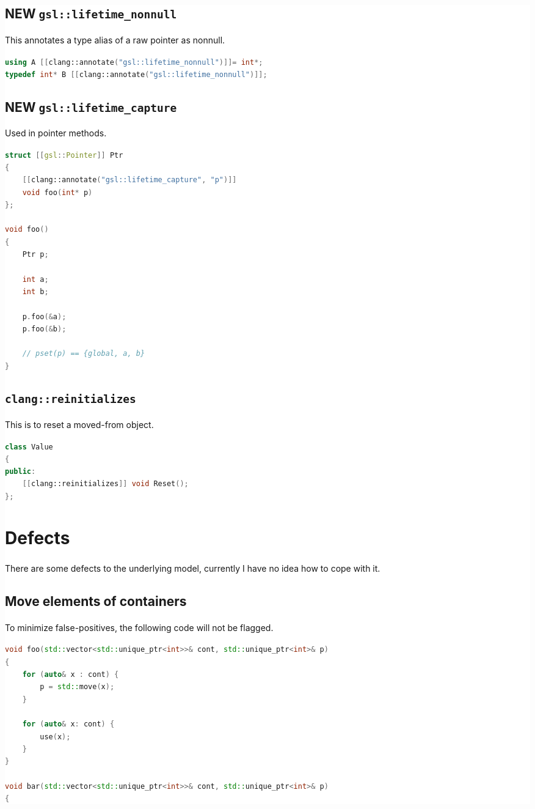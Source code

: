 ## NEW `gsl::lifetime_nonnull`
This annotates a type alias of a raw pointer as nonnull.

```cpp
using A [[clang::annotate("gsl::lifetime_nonnull")]]= int*;
typedef int* B [[clang::annotate("gsl::lifetime_nonnull")]];
```

## NEW `gsl::lifetime_capture`
Used in pointer methods.

```cpp
struct [[gsl::Pointer]] Ptr
{
    [[clang::annotate("gsl::lifetime_capture", "p")]]
    void foo(int* p)
};

void foo()
{
    Ptr p;

    int a;
    int b;

    p.foo(&a);
    p.foo(&b);

    // pset(p) == {global, a, b}
}
```

## `clang::reinitializes`
This is to reset a moved-from object.

```cpp
class Value
{
public:
    [[clang::reinitializes]] void Reset();
};
```

# Defects
There are some defects to the underlying model, currently I have no idea how to cope with it.

## Move elements of containers
To minimize false-positives, the following code will not be flagged.

```cpp
void foo(std::vector<std::unique_ptr<int>>& cont, std::unique_ptr<int>& p)
{
    for (auto& x : cont) {
        p = std::move(x);
    }

    for (auto& x: cont) {
        use(x);
    }
}

void bar(std::vector<std::unique_ptr<int>>& cont, std::unique_ptr<int>& p)
{
```